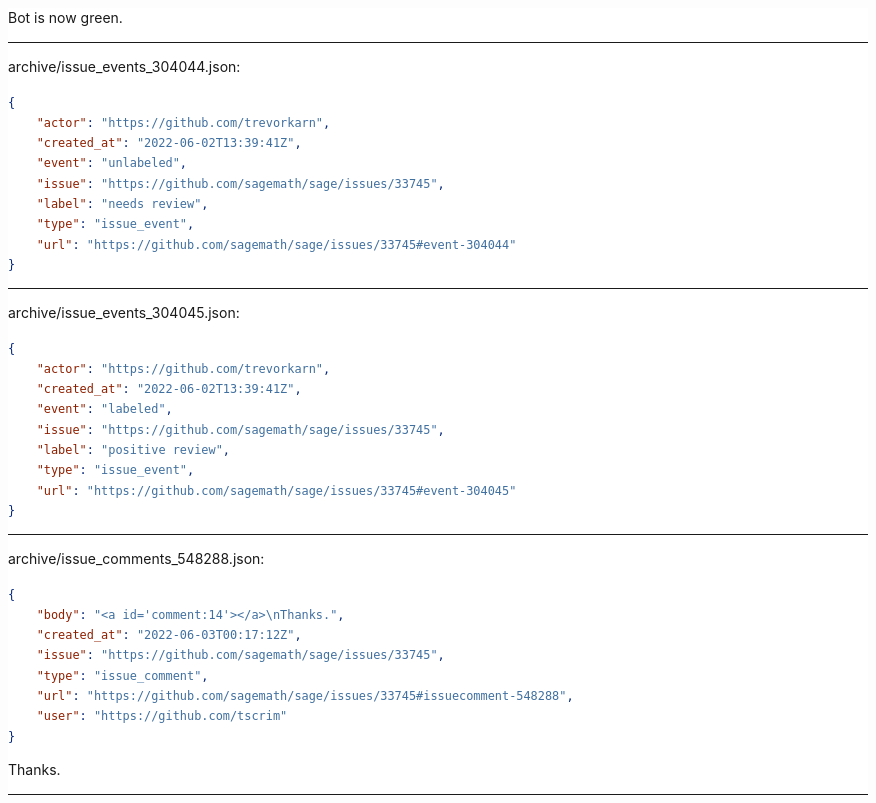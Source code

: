 <a id='comment:13'></a>
Bot is now green.



---

archive/issue_events_304044.json:
```json
{
    "actor": "https://github.com/trevorkarn",
    "created_at": "2022-06-02T13:39:41Z",
    "event": "unlabeled",
    "issue": "https://github.com/sagemath/sage/issues/33745",
    "label": "needs review",
    "type": "issue_event",
    "url": "https://github.com/sagemath/sage/issues/33745#event-304044"
}
```



---

archive/issue_events_304045.json:
```json
{
    "actor": "https://github.com/trevorkarn",
    "created_at": "2022-06-02T13:39:41Z",
    "event": "labeled",
    "issue": "https://github.com/sagemath/sage/issues/33745",
    "label": "positive review",
    "type": "issue_event",
    "url": "https://github.com/sagemath/sage/issues/33745#event-304045"
}
```



---

archive/issue_comments_548288.json:
```json
{
    "body": "<a id='comment:14'></a>\nThanks.",
    "created_at": "2022-06-03T00:17:12Z",
    "issue": "https://github.com/sagemath/sage/issues/33745",
    "type": "issue_comment",
    "url": "https://github.com/sagemath/sage/issues/33745#issuecomment-548288",
    "user": "https://github.com/tscrim"
}
```

<a id='comment:14'></a>
Thanks.



---
